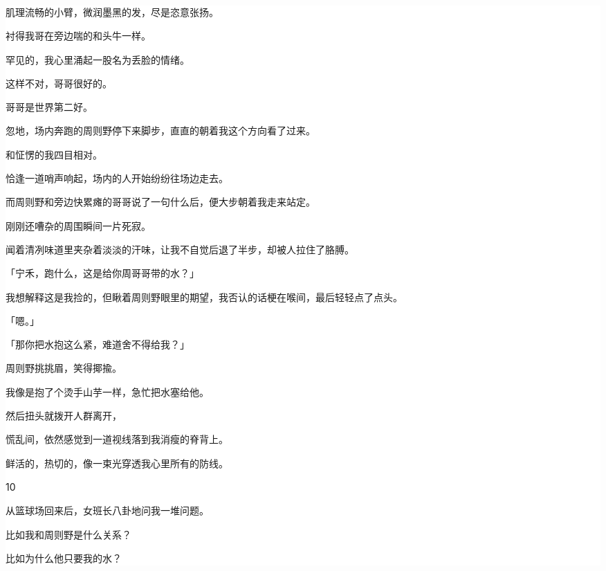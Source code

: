 
肌理流畅的小臂，微润墨黑的发，尽是恣意张扬。


衬得我哥在旁边喘的和头牛一样。


罕见的，我心里涌起一股名为丢脸的情绪。


这样不对，哥哥很好的。


哥哥是世界第二好。


忽地，场内奔跑的周则野停下来脚步，直直的朝着我这个方向看了过来。


和怔愣的我四目相对。


恰逢一道哨声响起，场内的人开始纷纷往场边走去。


而周则野和旁边快累瘫的哥哥说了一句什么后，便大步朝着我走来站定。


刚刚还嘈杂的周围瞬间一片死寂。


闻着清冽味道里夹杂着淡淡的汗味，让我不自觉后退了半步，却被人拉住了胳膊。


「宁禾，跑什么，这是给你周哥哥带的水？」


我想解释这是我捡的，但瞅着周则野眼里的期望，我否认的话梗在喉间，最后轻轻点了点头。


「嗯。」


「那你把水抱这么紧，难道舍不得给我？」


周则野挑挑眉，笑得揶揄。


我像是抱了个烫手山芋一样，急忙把水塞给他。


然后扭头就拨开人群离开，


慌乱间，依然感觉到一道视线落到我消瘦的脊背上。


鲜活的，热切的，像一束光穿透我心里所有的防线。


10


从篮球场回来后，女班长八卦地问我一堆问题。


比如我和周则野是什么关系？


比如为什么他只要我的水？

